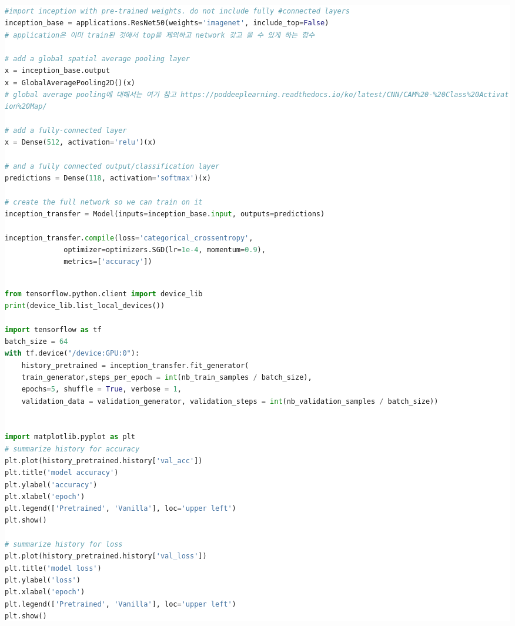 
```python
#import inception with pre-trained weights. do not include fully #connected layers
inception_base = applications.ResNet50(weights='imagenet', include_top=False)
# application은 이미 train된 것에서 top을 제외하고 network 갖고 올 수 있게 하는 함수

# add a global spatial average pooling layer
x = inception_base.output
x = GlobalAveragePooling2D()(x)
# global average pooling에 대해서는 여기 참고 https://poddeeplearning.readthedocs.io/ko/latest/CNN/CAM%20-%20Class%20Activation%20Map/

# add a fully-connected layer
x = Dense(512, activation='relu')(x)

# and a fully connected output/classification layer
predictions = Dense(118, activation='softmax')(x)

# create the full network so we can train on it
inception_transfer = Model(inputs=inception_base.input, outputs=predictions)

inception_transfer.compile(loss='categorical_crossentropy',
              optimizer=optimizers.SGD(lr=1e-4, momentum=0.9),
              metrics=['accuracy'])


```


```python

from tensorflow.python.client import device_lib
print(device_lib.list_local_devices())

import tensorflow as tf
batch_size = 64
with tf.device("/device:GPU:0"):
    history_pretrained = inception_transfer.fit_generator(
    train_generator,steps_per_epoch = int(nb_train_samples / batch_size),
    epochs=5, shuffle = True, verbose = 1,
    validation_data = validation_generator, validation_steps = int(nb_validation_samples / batch_size))
    
    
import matplotlib.pyplot as plt
# summarize history for accuracy
plt.plot(history_pretrained.history['val_acc'])
plt.title('model accuracy')
plt.ylabel('accuracy')
plt.xlabel('epoch')
plt.legend(['Pretrained', 'Vanilla'], loc='upper left')
plt.show()

# summarize history for loss
plt.plot(history_pretrained.history['val_loss'])
plt.title('model loss')
plt.ylabel('loss')
plt.xlabel('epoch')
plt.legend(['Pretrained', 'Vanilla'], loc='upper left')
plt.show()
```
